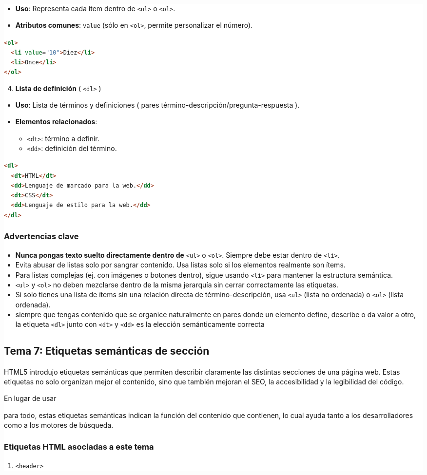 - **Uso**: Representa cada ítem dentro de `<ul>` o `<ol>`.

- **Atributos comunes**: `value` (sólo en `<ol>`, permite personalizar el número).

```html
<ol>
  <li value="10">Diez</li>
  <li>Once</li>
</ol>
```
4. **Lista de definición** ( `<dl>` )

- **Uso**: Lista de términos y definiciones ( pares término-descripción/pregunta-respuesta ).

- **Elementos relacionados**:
  - `<dt>`: término a definir.
  - `<dd>`: definición del término.

```html
<dl>
  <dt>HTML</dt>
  <dd>Lenguaje de marcado para la web.</dd>
  <dt>CSS</dt>
  <dd>Lenguaje de estilo para la web.</dd>
</dl>
```
### Advertencias clave

- **Nunca pongas texto suelto directamente dentro de** `<ul>` o `<ol>`. Siempre debe estar dentro de `<li>`.
- Evita abusar de listas solo por sangrar contenido. Usa listas solo si los elementos realmente son ítems.
- Para listas complejas (ej. con imágenes o botones dentro), sigue usando `<li>` para mantener la estructura semántica.
- `<ul>` y `<ol>` no deben mezclarse dentro de la misma jerarquía sin cerrar correctamente las etiquetas.
- Si solo tienes una lista de ítems sin una relación directa de término-descripción, usa `<ul>` (lista no ordenada) o `<ol>` (lista ordenada).
- siempre que tengas contenido que se organice naturalmente en pares donde un elemento define, describe o da valor a otro, la etiqueta `<dl>` junto con `<dt>` y `<dd>` es la elección semánticamente correcta

## Tema 7: Etiquetas semánticas de sección

HTML5 introdujo etiquetas semánticas que permiten describir claramente las distintas secciones de una página web. Estas etiquetas no solo organizan mejor el contenido, sino que también mejoran el SEO, la accesibilidad y la legibilidad del código.

En lugar de usar <div> para todo, estas etiquetas semánticas indican la función del contenido que contienen, lo cual ayuda tanto a los desarrolladores como a los motores de búsqueda.

### Etiquetas HTML asociadas a este tema

1. `<header>`

